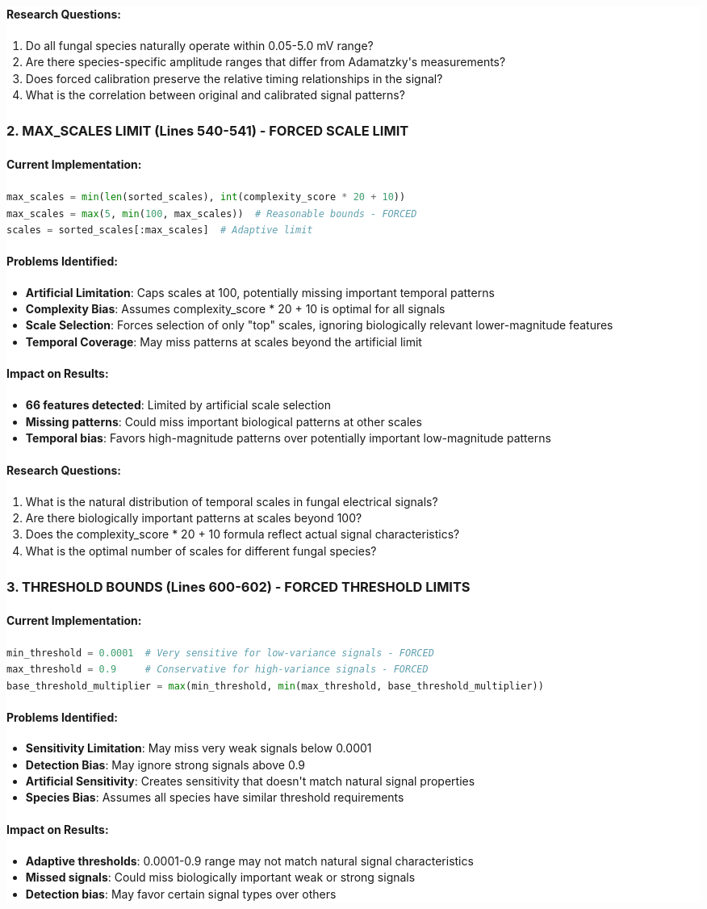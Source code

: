 #### **Research Questions:**
1. Do all fungal species naturally operate within 0.05-5.0 mV range?
2. Are there species-specific amplitude ranges that differ from Adamatzky's measurements?
3. Does forced calibration preserve the relative timing relationships in the signal?
4. What is the correlation between original and calibrated signal patterns?

### **2. MAX_SCALES LIMIT (Lines 540-541) - FORCED SCALE LIMIT**

#### **Current Implementation:**
```python
max_scales = min(len(sorted_scales), int(complexity_score * 20 + 10))
max_scales = max(5, min(100, max_scales))  # Reasonable bounds - FORCED
scales = sorted_scales[:max_scales]  # Adaptive limit
```

#### **Problems Identified:**
- **Artificial Limitation**: Caps scales at 100, potentially missing important temporal patterns
- **Complexity Bias**: Assumes complexity_score * 20 + 10 is optimal for all signals
- **Scale Selection**: Forces selection of only "top" scales, ignoring biologically relevant lower-magnitude features
- **Temporal Coverage**: May miss patterns at scales beyond the artificial limit

#### **Impact on Results:**
- **66 features detected**: Limited by artificial scale selection
- **Missing patterns**: Could miss important biological patterns at other scales
- **Temporal bias**: Favors high-magnitude patterns over potentially important low-magnitude patterns

#### **Research Questions:**
1. What is the natural distribution of temporal scales in fungal electrical signals?
2. Are there biologically important patterns at scales beyond 100?
3. Does the complexity_score * 20 + 10 formula reflect actual signal characteristics?
4. What is the optimal number of scales for different fungal species?

### **3. THRESHOLD BOUNDS (Lines 600-602) - FORCED THRESHOLD LIMITS**

#### **Current Implementation:**
```python
min_threshold = 0.0001  # Very sensitive for low-variance signals - FORCED
max_threshold = 0.9     # Conservative for high-variance signals - FORCED
base_threshold_multiplier = max(min_threshold, min(max_threshold, base_threshold_multiplier))
```

#### **Problems Identified:**
- **Sensitivity Limitation**: May miss very weak signals below 0.0001
- **Detection Bias**: May ignore strong signals above 0.9
- **Artificial Sensitivity**: Creates sensitivity that doesn't match natural signal properties
- **Species Bias**: Assumes all species have similar threshold requirements

#### **Impact on Results:**
- **Adaptive thresholds**: 0.0001-0.9 range may not match natural signal characteristics
- **Missed signals**: Could miss biologically important weak or strong signals
- **Detection bias**: May favor certain signal types over others
